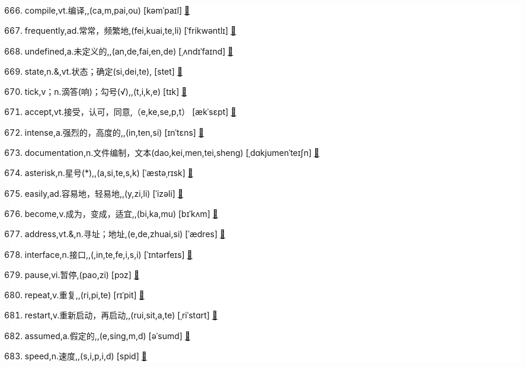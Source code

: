 666. compile,vt.编译,,(ca,m,pai,ou) [kəmˈpaɪl]  [:link:](https://youdao.com/w/eng/compile) 

667. frequently,ad.常常，频繁地,(fei,kuai,te,li) [ˈfrikwəntlɪ]  [:link:](https://youdao.com/w/eng/frequently) 

668. undefined,a.未定义的,,(an,de,fai,en,de) [ˌʌndɪˈfaɪnd]  [:link:](https://youdao.com/w/eng/undefined) 

669. state,n.&,vt.状态；确定(si,dei,te), [stet]  [:link:](https://youdao.com/w/eng/state) 

670. tick,v；n.滴答(响)；勾号(√),,(t,i,k,e) [tɪk]  [:link:](https://youdao.com/w/eng/tick) 

671. accept,vt.接受，认可，同意,（e,ke,se,p,t） [ækˈsɛpt]  [:link:](https://youdao.com/w/eng/accept) 

672. intense,a.强烈的，高度的,,(in,ten,si) [ɪnˈtɛns]  [:link:](https://youdao.com/w/eng/intense) 

673. documentation,n.文件编制，文本(dao,kei,men,tei,sheng) [ˌdɑkjumenˈteɪʃn]  [:link:](https://youdao.com/w/eng/documentation) 

674. asterisk,n.星号(*),,(a,si,te,s,k) [ˈæstəˌrɪsk]  [:link:](https://youdao.com/w/eng/asterisk) 

675. easily,ad.容易地，轻易地,,(y,zi,li) [ˈizəli]  [:link:](https://youdao.com/w/eng/easily) 

676. become,v.成为，变成，适宜,,(bi,ka,mu) [bɪˈkʌm]  [:link:](https://youdao.com/w/eng/become) 

677. address,vt.&,n.寻址；地址,(e,de,zhuai,si) [ˈædres]  [:link:](https://youdao.com/w/eng/address) 

678. interface,n.接口,,(,in,te,fe,i,s,i) [ˈɪntərfeɪs]  [:link:](https://youdao.com/w/eng/interface) 

679. pause,vi.暂停,(pao,zi) [pɔz]  [:link:](https://youdao.com/w/eng/pause) 

680. repeat,v.重复,,(ri,pi,te) [rɪˈpit]  [:link:](https://youdao.com/w/eng/repeat) 

681. restart,v.重新启动，再启动,,(rui,sit,a,te) [ˌriˈstɑrt]  [:link:](https://youdao.com/w/eng/restart) 

682. assumed,a.假定的,,(e,sing,m,d) [əˈsumd]  [:link:](https://youdao.com/w/eng/assumed) 

683. speed,n.速度,,(s,i,p,i,d) [spid]  [:link:](https://youdao.com/w/eng/speed) 


